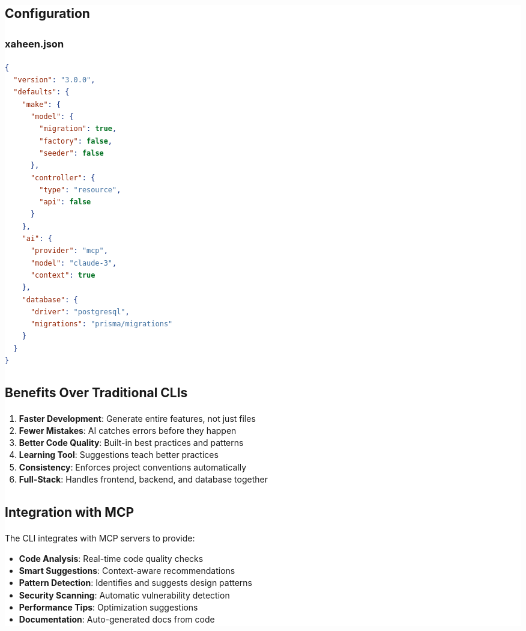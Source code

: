 ## Configuration

### xaheen.json
```json
{
  "version": "3.0.0",
  "defaults": {
    "make": {
      "model": {
        "migration": true,
        "factory": false,
        "seeder": false
      },
      "controller": {
        "type": "resource",
        "api": false
      }
    },
    "ai": {
      "provider": "mcp",
      "model": "claude-3",
      "context": true
    },
    "database": {
      "driver": "postgresql",
      "migrations": "prisma/migrations"
    }
  }
}
```

## Benefits Over Traditional CLIs

1. **Faster Development**: Generate entire features, not just files
2. **Fewer Mistakes**: AI catches errors before they happen
3. **Better Code Quality**: Built-in best practices and patterns
4. **Learning Tool**: Suggestions teach better practices
5. **Consistency**: Enforces project conventions automatically
6. **Full-Stack**: Handles frontend, backend, and database together

## Integration with MCP

The CLI integrates with MCP servers to provide:
- **Code Analysis**: Real-time code quality checks
- **Smart Suggestions**: Context-aware recommendations
- **Pattern Detection**: Identifies and suggests design patterns
- **Security Scanning**: Automatic vulnerability detection
- **Performance Tips**: Optimization suggestions
- **Documentation**: Auto-generated docs from code
